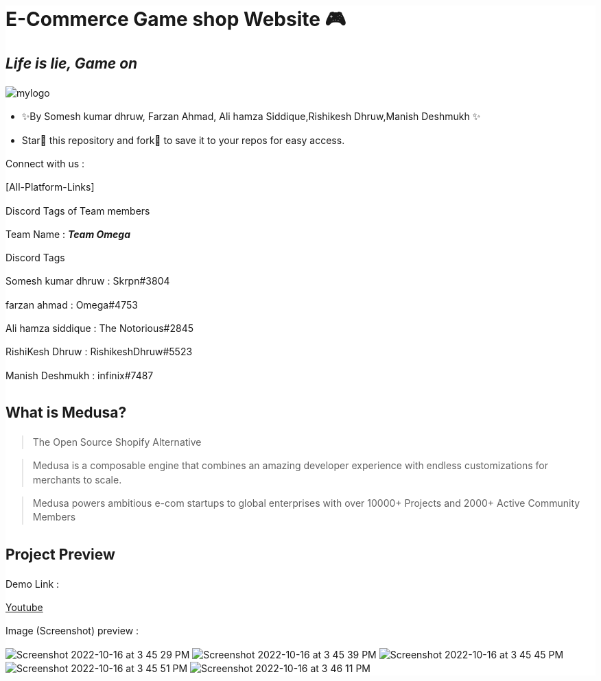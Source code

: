 # E-Commerce Game shop Website 🎮
## _Life is lie, Game on_

![mylogo](https://user-images.githubusercontent.com/95912731/197332911-7a537026-0163-4d51-99c8-f9ec54c884f4.png)

- ✨By Somesh kumar dhruw, Farzan Ahmad, Ali hamza Siddique,Rishikesh Dhruw,Manish Deshmukh ✨

- Star🌟 this repository and fork🍴 to save it to your repos for easy access.

Connect with us : 

[All-Platform-Links]

Discord Tags of Team members

Team Name : **_Team Omega_**

Discord Tags 

Somesh kumar dhruw : Skrpn#3804

farzan ahmad : Omega#4753

Ali hamza siddique : The Notorious#2845

RishiKesh Dhruw : RishikeshDhruw#5523

Manish Deshmukh : infinix#7487

## What is Medusa?
> The Open Source Shopify Alternative

> Medusa is a composable engine that combines an amazing developer experience with endless customizations for merchants to scale.

> Medusa powers ambitious e-com startups to global enterprises with over 10000+ Projects and 2000+ Active Community Members

## Project Preview

Demo Link :

[Youtube]

Image (Screenshot) preview :

<img width="1440" alt="Screenshot 2022-10-16 at 3 45 29 PM" src="https://user-images.githubusercontent.com/95912731/197332666-ec703702-fd93-437e-a6af-7f661571654e.png">
<img width="1440" alt="Screenshot 2022-10-16 at 3 45 39 PM" src="https://user-images.githubusercontent.com/95912731/197332677-bc5a2ce2-a095-41e1-ab87-839cbc82e198.png">
<img width="1440" alt="Screenshot 2022-10-16 at 3 45 45 PM" src="https://user-images.githubusercontent.com/95912731/197332682-953e4a26-22d0-46b5-8045-14e378102677.png">
<img width="1440" alt="Screenshot 2022-10-16 at 3 45 51 PM" src="https://user-images.githubusercontent.com/95912731/197332690-4b394d07-3409-4f79-9f12-022e80f4e3f1.png">
<img width="1440" alt="Screenshot 2022-10-16 at 3 46 11 PM" src="https://user-images.githubusercontent.com/95912731/197332694-12d0c049-4d5f-4f1c-990d-33f2797601ba.png">


[//]: # 
[Youtube]: <https://youtu.be/VQmroWvEY70>
[Node.org]: <https://nodejs.org/en/download//>
[PostgresSQL-Download]: <https://www.postgresql.org/download//>
[Medusa-Offical]: <https://medusajs.com//>